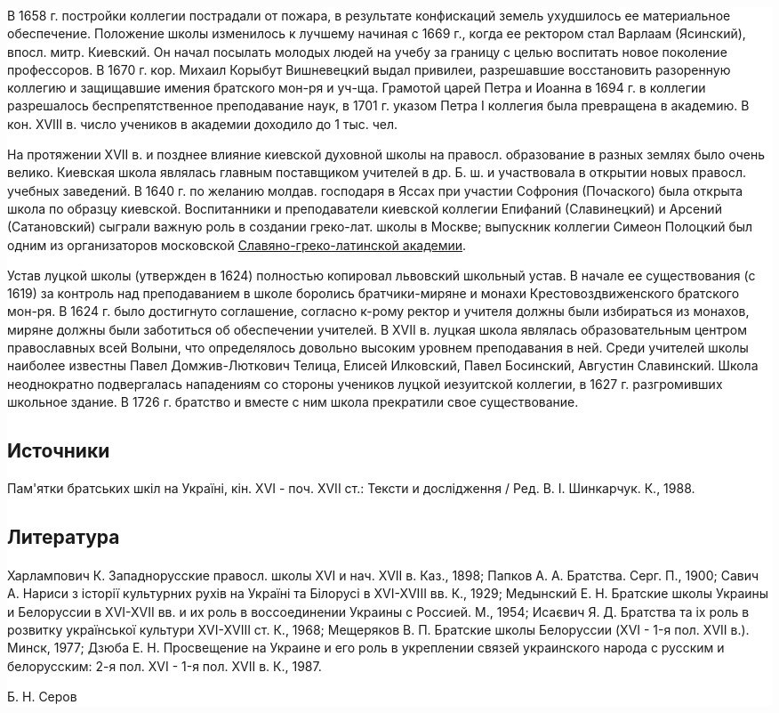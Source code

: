 В 1658 г. постройки коллегии пострадали от пожара, в результате конфискаций земель ухудшилось ее материальное обеспечение. Положение школы изменилось к лучшему начиная с 1669 г., когда ее ректором стал Варлаам (Ясинский), впосл. митр. Киевский. Он начал посылать молодых людей на учебу за границу с целью воспитать новое поколение профессоров. В 1670 г. кор. Михаил Корыбут Вишневецкий выдал привилеи, разрешавшие восстановить разоренную коллегию и защищавшие имения братского мон-ря и уч-ща. Грамотой царей Петра и Иоанна в 1694 г. в коллегии разрешалось беспрепятственное преподавание наук, в 1701 г. указом Петра I коллегия была превращена в академию. В кон. XVIII в. число учеников в академии доходило до 1 тыс. чел.

На протяжении XVII в. и позднее влияние киевской духовной школы на правосл. образование в разных землях было очень велико. Киевская школа являлась главным поставщиком учителей в др. Б. ш. и участвовала в открытии новых правосл. учебных заведений. В 1640 г. по желанию молдав. господаря в Яссах при участии Софрония (Почаского) была открыта школа по образцу киевской. Воспитанники и преподаватели киевской коллегии Епифаний (Славинецкий) и Арсений (Сатановский) сыграли важную роль в создании греко-лат. школы в Москве; выпускник коллегии Симеон Полоцкий был одним из организаторов московской [Славяно-греко-латинской академии](<https://pravenc.ru/text/Славяно-греко-латинской академии.html>).

Устав луцкой школы (утвержден в 1624) полностью копировал львовский школьный устав. В начале ее существования (с 1619) за контроль над преподаванием в школе боролись братчики-миряне и монахи Крестовоздвиженского братского мон-ря. В 1624 г. было достигнуто соглашение, согласно к-рому ректор и учителя должны были избираться из монахов, миряне должны были заботиться об обеспечении учителей. В XVII в. луцкая школа являлась образовательным центром православных всей Волыни, что определялось довольно высоким уровнем преподавания в ней. Среди учителей школы наиболее известны Павел Домжив-Люткович Телица, Елисей Илковский, Павел Босинский, Августин Славинский. Школа неоднократно подвергалась нападениям со стороны учеников луцкой иезуитской коллегии, в 1627 г. разгромивших школьное здание. В 1726 г. братство и вместе с ним школа прекратили свое существование.

## Источники

Пам'ятки братських шкiл на Украïнi, кiн. XVI - поч. XVII ст.: Тексти и дослiдження / Ред. В. I. Шинкарчук. К., 1988.

## Литература

Харлампович К. Западнорусские правосл. школы XVI и нач. XVII в. Каз., 1898; Папков А. А. Братства. Серг. П., 1900; Савич А. Нариси з iсторiï культурних рухiв на Украïнi та Бiлорусi в XVI-XVIII вв. К., 1929; Медынский Е. Н. Братские школы Украины и Белоруссии в XVI-XVII вв. и их роль в воссоединении Украины с Россией. М., 1954; Исаєвич Я. Д. Братства та iх роль в розвитку украïнськоï культури XVI-XVIII ст. К., 1968; Мещеряков В. П. Братские школы Белоруссии (XVI - 1-я пол. XVII в.). Минск, 1977; Дзюба Е. Н. Просвещение на Украине и его роль в укреплении связей украинского народа с русским и белорусским: 2-я пол. XVI - 1-я пол. XVII в. К., 1987.

Б. Н. Серов
